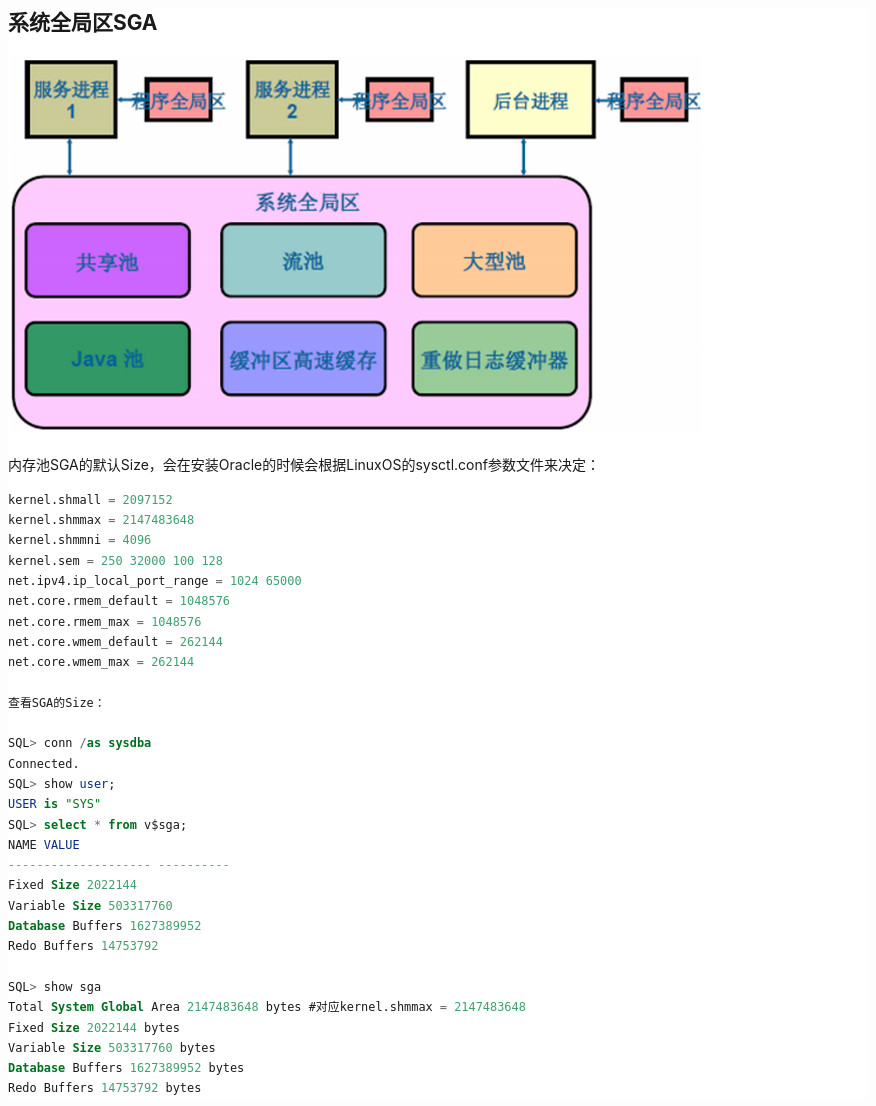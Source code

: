 ## 系统全局区SGA

![img](Oracle%E6%A1%86%E6%9E%B6.assets/1309603-20190809200332700-841681458.png)

内存池SGA的默认Size，会在安装Oracle的时候会根据LinuxOS的sysctl.conf参数文件来决定：

```sql
kernel.shmall = 2097152
kernel.shmmax = 2147483648
kernel.shmmni = 4096
kernel.sem = 250 32000 100 128
net.ipv4.ip_local_port_range = 1024 65000
net.core.rmem_default = 1048576
net.core.rmem_max = 1048576
net.core.wmem_default = 262144
net.core.wmem_max = 262144

查看SGA的Size：

SQL> conn /as sysdba
Connected.
SQL> show user;
USER is "SYS"
SQL> select * from v$sga;
NAME VALUE
-------------------- ----------
Fixed Size 2022144
Variable Size 503317760
Database Buffers 1627389952
Redo Buffers 14753792

SQL> show sga
Total System Global Area 2147483648 bytes #对应kernel.shmmax = 2147483648
Fixed Size 2022144 bytes
Variable Size 503317760 bytes
Database Buffers 1627389952 bytes
Redo Buffers 14753792 bytes
```
